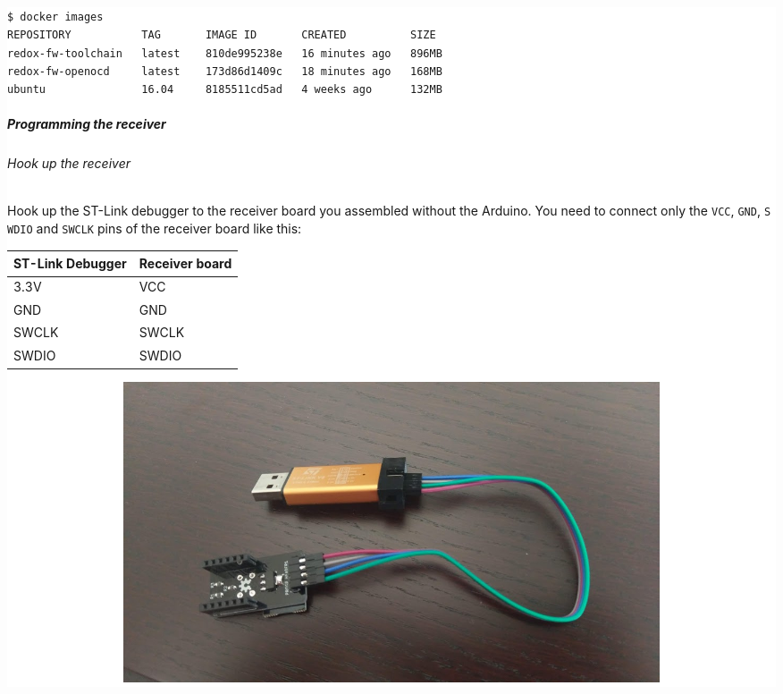 ```
$ docker images
REPOSITORY           TAG       IMAGE ID       CREATED          SIZE
redox-fw-toolchain   latest    810de995238e   16 minutes ago   896MB
redox-fw-openocd     latest    173d86d1409c   18 minutes ago   168MB
ubuntu               16.04     8185511cd5ad   4 weeks ago      132MB
```

##### Programming the receiver

###### Hook up the receiver

Hook up the ST-Link debugger to the receiver board you assembled without the Arduino. You need to connect only the `VCC`, `GND`, `SWDIO` and `SWCLK` pins of the receiver board like this:

| ST-Link Debugger | Receiver board |
|------------------|----------------|
|       3.3V       |       VCC      |
|        GND       |       GND      |
|       SWCLK      |      SWCLK     |
|       SWDIO      |      SWDIO     |

<p align="center">
<img src="../img/redox-w-firmware-5.jpg" alt="ST-Link debugger wiring." width="600"/>
</p>

